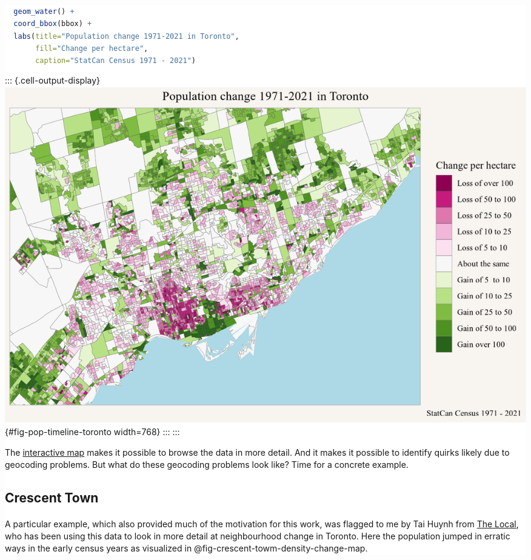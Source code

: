 ```{.r .cell-code}
  geom_water() +
  coord_bbox(bbox) +
  labs(title="Population change 1971-2021 in Toronto",
       fill="Change per hectare",
       caption="StatCan Census 1971 - 2021")
```

::: {.cell-output-display}
![](index_files/figure-html/fig-pop-timeline-toronto-1.png){#fig-pop-timeline-toronto width=768}
:::
:::


The [interactive map](https://doodles.mountainmath.ca/html/yyz_pop_timeline_2021.html) makes it possible to browse the data in more detail. And it makes it possible to identify quirks likely due to geocoding problems. But what do these geocoding problems look like? Time for a concrete example.

## Crescent Town

A particular example, which also provided much of the motivation for this work, was flagged to me by Tai Huynh from [The Local](https://thelocal.to), who has been using this data to look in more detail at neighbourhood change in Toronto. Here the population jumped in erratic ways in the early census years as visualized in @fig-crescent-towm-density-change-map.
